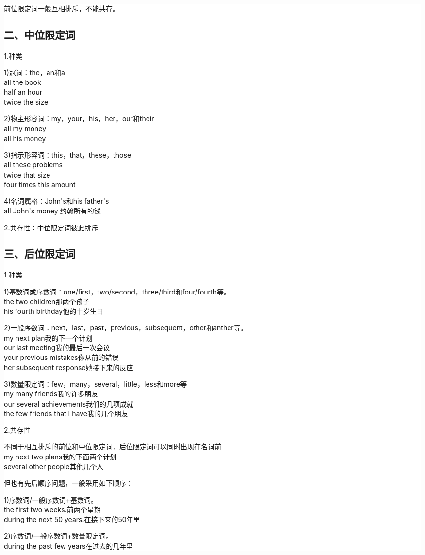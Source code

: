 前位限定词一般互相排斥，不能共存。  

## 二、中位限定词  

1.种类  

1)冠词：the，an和a  
all the book  
half an hour  
twice the size  

2)物主形容词：my，your，his，her，our和their  
all my money  
all his money  

3)指示形容词：this，that，these，those  
all these problems  
twice that size  
four times this amount  

4)名词属格：John's和his father's  
all John's money 约翰所有的钱  

2.共存性：中位限定词彼此排斥  

## 三、后位限定词  

1.种类  

1)基数词或序数词：one/first，two/second，three/third和four/fourth等。  
the two children那两个孩子  
his fourth birthday他的十岁生日  

2)一般序数词：next，last，past，previous，subsequent，other和anther等。  
my next plan我的下一个计划  
our last meeting我的最后一次会议  
your previous mistakes你从前的错误  
her subsequent response她接下来的反应  

3)数量限定词：few，many，several，little，less和more等  
my many friends我的许多朋友  
our several achievements我们的几项成就  
the few friends that I have我的几个朋友  

2.共存性  

不同于相互排斥的前位和中位限定词，后位限定词可以同时出现在名词前  
my next two plans我的下面两个计划  
several other people其他几个人  

但也有先后顺序问题，一般采用如下顺序：  

1)序数词/一般序数词+基数词。  
the first two weeks.前两个星期  
during the next 50 years.在接下来的50年里  

2)序数词/一般序数词+数量限定词。  
during the past few years在过去的几年里  
